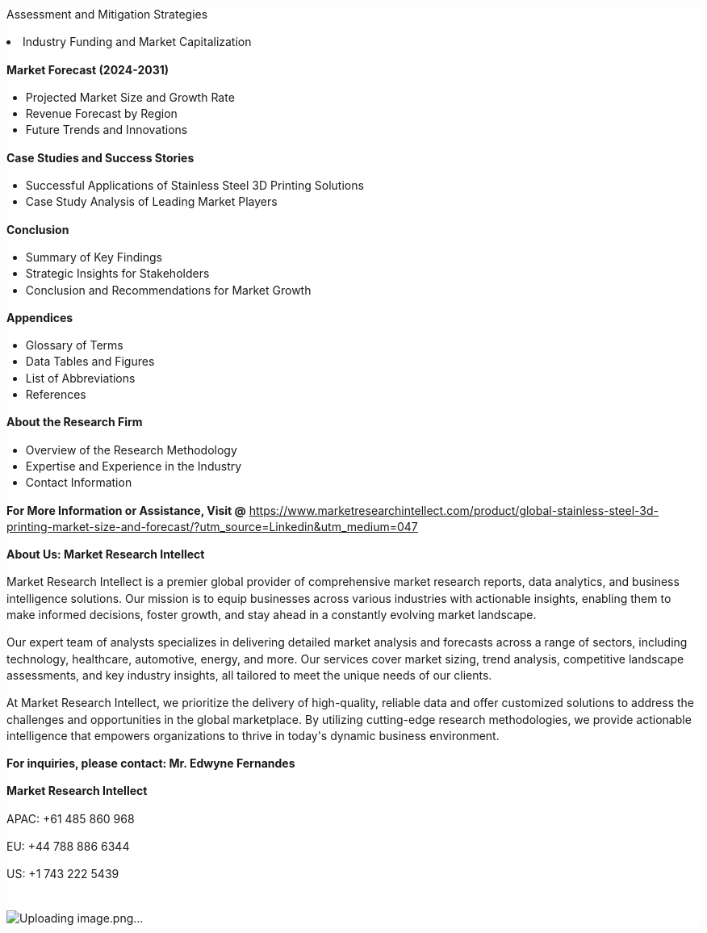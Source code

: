 Assessment and Mitigation Strategies</li><li>Industry Funding and Market Capitalization</li></ul><p><strong>Market Forecast (2024-2031)</strong></p><ul><li>Projected Market Size and Growth Rate</li><li>Revenue Forecast by Region</li><li>Future Trends and Innovations</li></ul><p><strong>Case Studies and Success Stories</strong></p><ul><li>Successful Applications of Stainless Steel 3D Printing Solutions</li><li>Case Study Analysis of Leading Market Players</li></ul><p><strong>Conclusion</strong></p><ul><li>Summary of Key Findings</li><li>Strategic Insights for Stakeholders</li><li>Conclusion and Recommendations for Market Growth</li></ul><p><strong>Appendices</strong></p><ul><li>Glossary of Terms</li><li>Data Tables and Figures</li><li>List of Abbreviations</li><li>References</li></ul><p><strong>About the Research Firm</strong></p><ul><li>Overview of the Research Methodology</li><li>Expertise and Experience in the Industry</li><li>Contact Information</li></ul></div><div class="article-main__content" data-test-id="publishing-text-block"><p><span class="font-[700]"><strong>For More Information or Assistance, Visit @</strong>&nbsp;<a href="https://www.marketresearchintellect.com/product/global-stainless-steel-3d-printing-market-size-and-forecast/?utm_source=Linkedin&utm_medium=047">https://www.marketresearchintellect.com/product/global-stainless-steel-3d-printing-market-size-and-forecast/?utm_source=Linkedin&utm_medium=047</a></span></p><p><strong>About Us: Market Research Intellect</strong></p><p>Market Research Intellect is a premier global provider of comprehensive market research reports, data analytics, and business intelligence solutions. Our mission is to equip businesses across various industries with actionable insights, enabling them to make informed decisions, foster growth, and stay ahead in a constantly evolving market landscape.</p><p>Our expert team of analysts specializes in delivering detailed market analysis and forecasts across a range of sectors, including technology, healthcare, automotive, energy, and more. Our services cover market sizing, trend analysis, competitive landscape assessments, and key industry insights, all tailored to meet the unique needs of our clients.</p><p>At Market Research Intellect, we prioritize the delivery of high-quality, reliable data and offer customized solutions to address the challenges and opportunities in the global marketplace. By utilizing cutting-edge research methodologies, we provide actionable intelligence that empowers organizations to thrive in today's dynamic business environment.</p><p><strong>For inquiries, please contact: Mr. Edwyne Fernandes</strong></p><p><strong>Market Research Intellect</strong></p><p>APAC: +61 485 860 968</p><p>EU: +44 788 886 6344</p><p>US: +1 743 222 5439</p></div><div class="article-main__content" data-test-id="publishing-text-block">&nbsp;</div>
![Uploading image.png…]()
